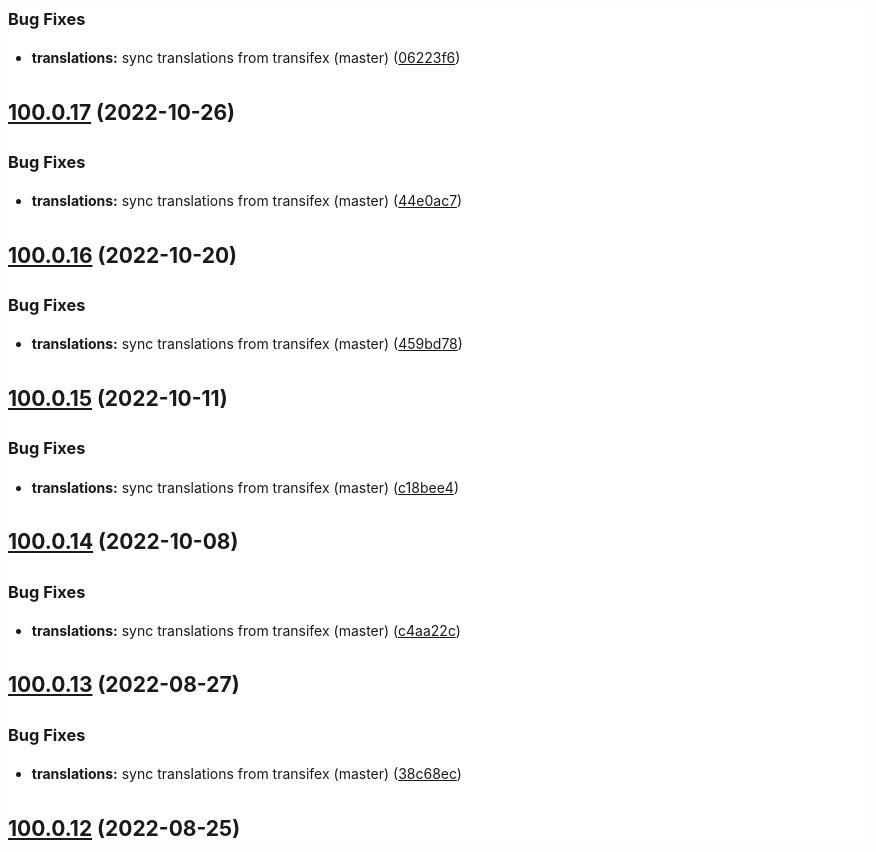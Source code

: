 
### Bug Fixes

* **translations:** sync translations from transifex (master) ([06223f6](https://github.com/dhis2/sms-configuration-app/commit/06223f6793037fa425839b5132b4baa89ca10fbe))

## [100.0.17](https://github.com/dhis2/sms-configuration-app/compare/v100.0.16...v100.0.17) (2022-10-26)


### Bug Fixes

* **translations:** sync translations from transifex (master) ([44e0ac7](https://github.com/dhis2/sms-configuration-app/commit/44e0ac75a74e490774a952f43a4785c81ac5a922))

## [100.0.16](https://github.com/dhis2/sms-configuration-app/compare/v100.0.15...v100.0.16) (2022-10-20)


### Bug Fixes

* **translations:** sync translations from transifex (master) ([459bd78](https://github.com/dhis2/sms-configuration-app/commit/459bd7867a29d055575a284bd76aee0938fbb2ce))

## [100.0.15](https://github.com/dhis2/sms-configuration-app/compare/v100.0.14...v100.0.15) (2022-10-11)


### Bug Fixes

* **translations:** sync translations from transifex (master) ([c18bee4](https://github.com/dhis2/sms-configuration-app/commit/c18bee465dab730c04dd4f8ab8895ea02cec8c55))

## [100.0.14](https://github.com/dhis2/sms-configuration-app/compare/v100.0.13...v100.0.14) (2022-10-08)


### Bug Fixes

* **translations:** sync translations from transifex (master) ([c4aa22c](https://github.com/dhis2/sms-configuration-app/commit/c4aa22c8c747077ecde649a58aa869d496291c85))

## [100.0.13](https://github.com/dhis2/sms-configuration-app/compare/v100.0.12...v100.0.13) (2022-08-27)


### Bug Fixes

* **translations:** sync translations from transifex (master) ([38c68ec](https://github.com/dhis2/sms-configuration-app/commit/38c68ec5e92cd8913e3e2b28ae4149f9ee6f41ee))

## [100.0.12](https://github.com/dhis2/sms-configuration-app/compare/v100.0.11...v100.0.12) (2022-08-25)
